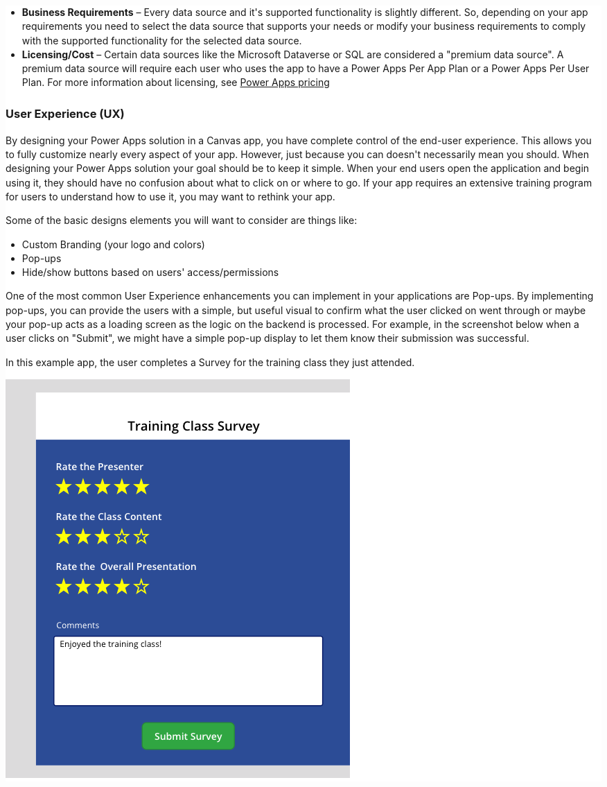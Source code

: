 - **Business Requirements** – Every data source and it's supported functionality is slightly different. So, depending on your app requirements you need to select the data source that supports your needs or modify your business requirements to comply with the supported functionality for the selected data source.
- **Licensing/Cost** – Certain data sources like the Microsoft Dataverse or SQL are considered a "premium data source". A premium data source will require each user who uses the app to have a Power Apps Per App Plan or a Power Apps Per User Plan. For more information about licensing, see [Power Apps pricing](https://powerapps.microsoft.com/pricing/?azureportal=true)

### User Experience (UX)

By designing your Power Apps solution in a Canvas app, you have complete control of the end-user experience. This allows you to fully customize nearly every aspect of your app. However, just because you can doesn't necessarily mean you should. When designing your Power Apps solution your goal should be to keep it simple. When your end users open the application and begin using it, they should have no confusion about what to click on or where to go. If your app requires an extensive training program for users to understand how to use it, you may want to rethink your app.

Some of the basic designs elements you will want to consider are things like: 

- Custom Branding (your logo and colors)
- Pop-ups
- Hide/show buttons based on users' access/permissions

One of the most common User Experience enhancements you can implement in your applications are Pop-ups. By implementing pop-ups, you can provide the users with a simple, but useful visual to confirm what the user clicked on went through or maybe your pop-up acts as a loading screen as the logic on the backend is processed. For example, in the screenshot below when a user clicks on "Submit", we might have a simple pop-up display to let them know their submission was successful. 

In this example app, the user completes a Survey for the training class they just attended.

![Survey app for training class.](../media/training-class-survey1.png)
